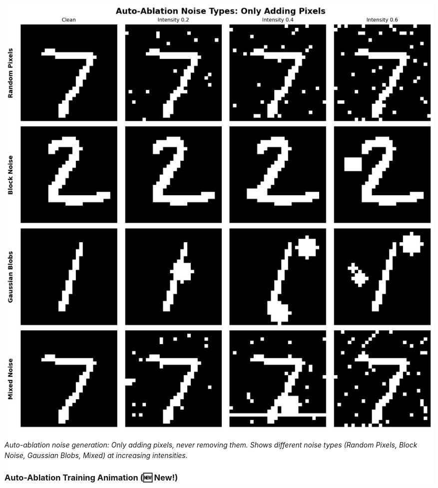 ![Ablation Noise Types](docs/images/ablation_noise_types.png)

*Auto-ablation noise generation: Only adding pixels, never removing them. Shows different noise types (Random Pixels, Block Noise, Gaussian Blobs, Mixed) at increasing intensities.*

### Auto-Ablation Training Animation (🆕 New!)